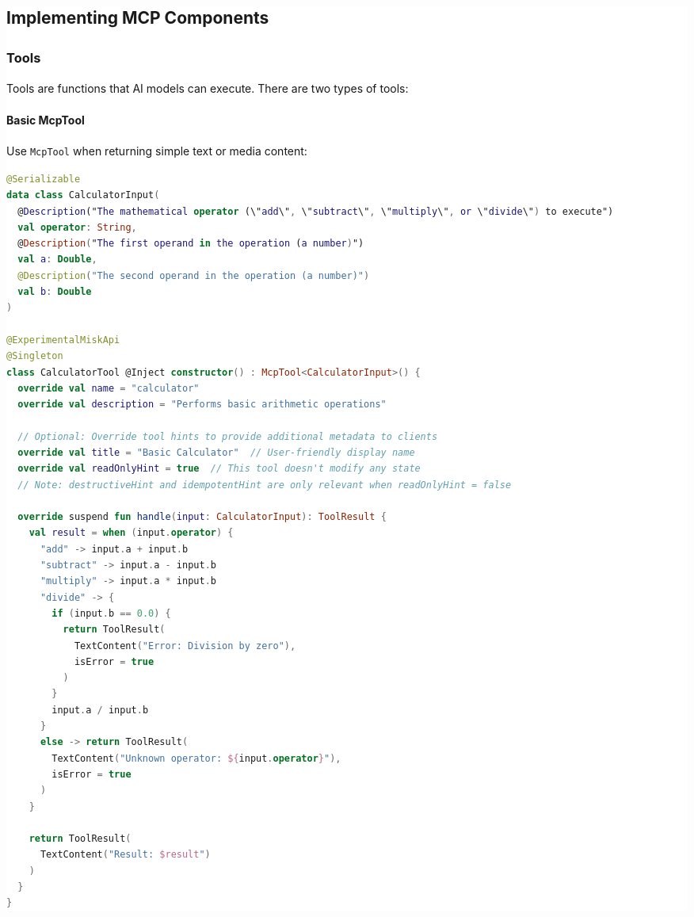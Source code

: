 ## Implementing MCP Components

### Tools

Tools are functions that AI models can execute. There are two types of tools:

#### Basic McpTool

Use `McpTool` when returning simple text or media content:

```kotlin
@Serializable
data class CalculatorInput(
  @Description("The mathematical operator (\"add\", \"subtract\", \"multiply\", or \"divide\") to execute")
  val operator: String,
  @Description("The first operand in the operation (a number)")
  val a: Double,
  @Description("The second operand in the operation (a number)")
  val b: Double
)

@ExperimentalMiskApi
@Singleton
class CalculatorTool @Inject constructor() : McpTool<CalculatorInput>() {
  override val name = "calculator"
  override val description = "Performs basic arithmetic operations"
  
  // Optional: Override tool hints to provide additional metadata to clients
  override val title = "Basic Calculator"  // User-friendly display name
  override val readOnlyHint = true  // This tool doesn't modify any state
  // Note: destructiveHint and idempotentHint are only relevant when readOnlyHint = false
  
  override suspend fun handle(input: CalculatorInput): ToolResult {
    val result = when (input.operator) {
      "add" -> input.a + input.b
      "subtract" -> input.a - input.b
      "multiply" -> input.a * input.b
      "divide" -> {
        if (input.b == 0.0) {
          return ToolResult(
            TextContent("Error: Division by zero"),
            isError = true
          )
        }
        input.a / input.b
      }
      else -> return ToolResult(
        TextContent("Unknown operator: ${input.operator}"),
        isError = true
      )
    }
    
    return ToolResult(
      TextContent("Result: $result")
    )
  }
}
```
